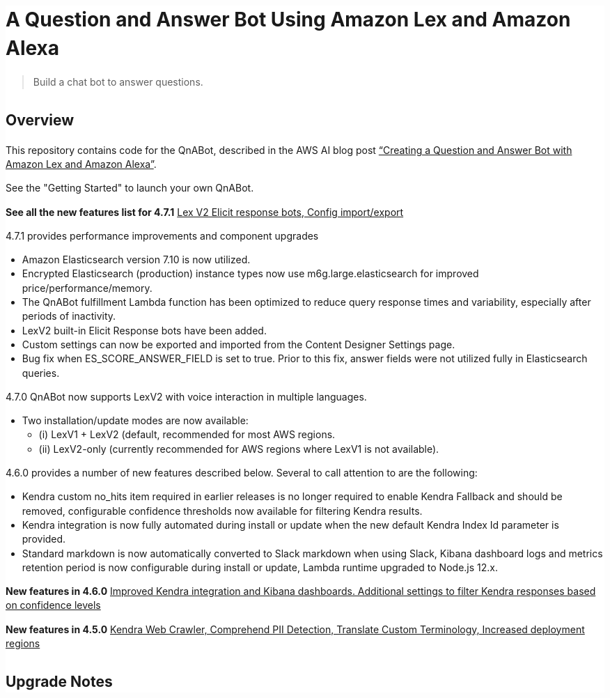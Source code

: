 # A Question and Answer Bot Using Amazon Lex and Amazon Alexa

> Build a chat bot to answer questions.

## Overview

This repository contains code for the QnABot, described in the AWS AI blog post [“Creating a Question and Answer Bot with Amazon Lex and Amazon Alexa”](https://aws.amazon.com/blogs/ai/creating-a-question-and-answer-bot-with-amazon-lex-and-amazon-alexa/).

See the "Getting Started" to launch your own QnABot.

**See all the new features list for 4.7.1** [Lex V2 Elicit response bots, Config import/export](#new-features)

4.7.1 provides performance improvements and component upgrades
  - Amazon Elasticsearch version 7.10 is now utilized.
  - Encrypted Elasticsearch (production) instance types now use m6g.large.elasticsearch for improved price/performance/memory. 
  - The QnABot fulfillment Lambda function has been optimized to reduce query response times and variability, 
    especially after periods of inactivity. 
  - LexV2 built-in Elicit Response bots have been added. 
  - Custom settings can now be exported and imported from the Content Designer Settings page.
  - Bug fix when ES_SCORE_ANSWER_FIELD is set to true. Prior to this fix, answer fields were not
    utilized fully in Elasticsearch queries.

4.7.0 QnABot now supports LexV2 with voice interaction in multiple languages.
  - Two installation/update modes are now available:
    - (i) LexV1 + LexV2 (default, recommended for most AWS regions.
    - (ii) LexV2-only (currently recommended for AWS regions where LexV1 is not available).
  
4.6.0 provides a number of new features described below. Several to call attention to are the following:

- Kendra custom no_hits item required in earlier releases is no longer required to enable Kendra Fallback and should be removed, configurable confidence thresholds now available for filtering Kendra results.
- Kendra integration is now fully automated during install or update when the new default Kendra Index Id parameter is provided.
- Standard markdown is now automatically converted to Slack markdown when using Slack, Kibana dashboard logs and metrics retention period is now configurable during install or update, Lambda runtime upgraded to Node.js 12.x.

**New features in 4.6.0** [Improved Kendra integration and Kibana dashboards. Additional settings to filter Kendra responses based on confidence levels](#new-features)

**New features in 4.5.0** [Kendra Web Crawler, Comprehend PII Detection, Translate Custom Terminology, Increased deployment regions](#new-features)

## Upgrade Notes

